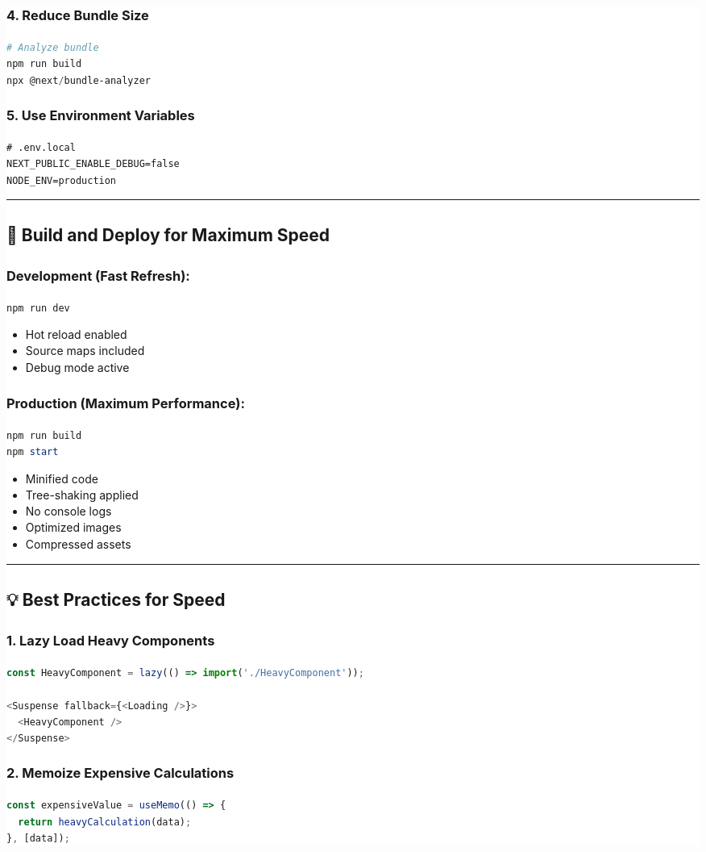### 4. Reduce Bundle Size
```powershell
# Analyze bundle
npm run build
npx @next/bundle-analyzer
```

### 5. Use Environment Variables
```env
# .env.local
NEXT_PUBLIC_ENABLE_DEBUG=false
NODE_ENV=production
```

---

## 🚀 Build and Deploy for Maximum Speed

### Development (Fast Refresh):
```powershell
npm run dev
```
- Hot reload enabled
- Source maps included
- Debug mode active

### Production (Maximum Performance):
```powershell
npm run build
npm start
```
- Minified code
- Tree-shaking applied
- No console logs
- Optimized images
- Compressed assets

---

## 💡 Best Practices for Speed

### 1. **Lazy Load Heavy Components**
```typescript
const HeavyComponent = lazy(() => import('./HeavyComponent'));

<Suspense fallback={<Loading />}>
  <HeavyComponent />
</Suspense>
```

### 2. **Memoize Expensive Calculations**
```typescript
const expensiveValue = useMemo(() => {
  return heavyCalculation(data);
}, [data]);
```
